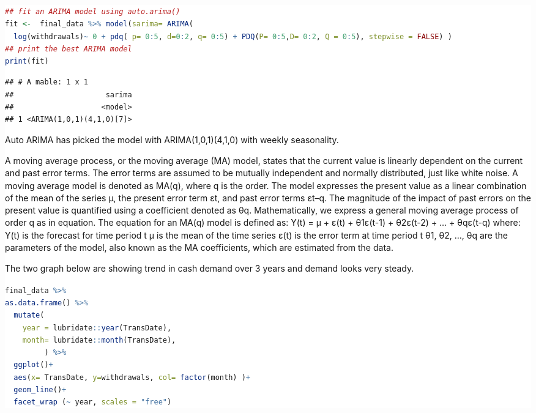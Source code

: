 ``` r
## fit an ARIMA model using auto.arima()
fit <-  final_data %>% model(sarima= ARIMA( 
  log(withdrawals)~ 0 + pdq( p= 0:5, d=0:2, q= 0:5) + PDQ(P= 0:5,D= 0:2, Q = 0:5), stepwise = FALSE) )
## print the best ARIMA model
print(fit)
```

    ## # A mable: 1 x 1
    ##                     sarima
    ##                    <model>
    ## 1 <ARIMA(1,0,1)(4,1,0)[7]>

Auto ARIMA has picked the model with ARIMA(1,0,1)(4,1,0) with weekly
seasonality.

A moving average process, or the moving average (MA) model, states that
the current value is linearly dependent on the current and past error
terms. The error terms are assumed to be mutually independent and
normally distributed, just like white noise. A moving average model is
denoted as MA(q), where q is the order. The model expresses the present
value as a linear combination of the mean of the series μ, the present
error term εt, and past error terms εt–q. The magnitude of the impact of
past errors on the present value is quantified using a coefficient
denoted as θq. Mathematically, we express a general moving average
process of order q as in equation. The equation for an MA(q) model is
defined as: Y(t) = μ + ε(t) + θ1ε(t-1) + θ2ε(t-2) + … + θqε(t-q) where:
Y(t) is the forecast for time period t μ is the mean of the time series
ε(t) is the error term at time period t θ1, θ2, …, θq are the parameters
of the model, also known as the MA coefficients, which are estimated
from the data.

The two graph below are showing trend in cash demand over 3 years and
demand looks very steady.

``` r
final_data %>% 
as.data.frame() %>% 
  mutate(
    year = lubridate::year(TransDate),
    month= lubridate::month(TransDate),
         ) %>% 
  ggplot()+
  aes(x= TransDate, y=withdrawals, col= factor(month) )+
  geom_line()+
  facet_wrap (~ year, scales = "free")
```
